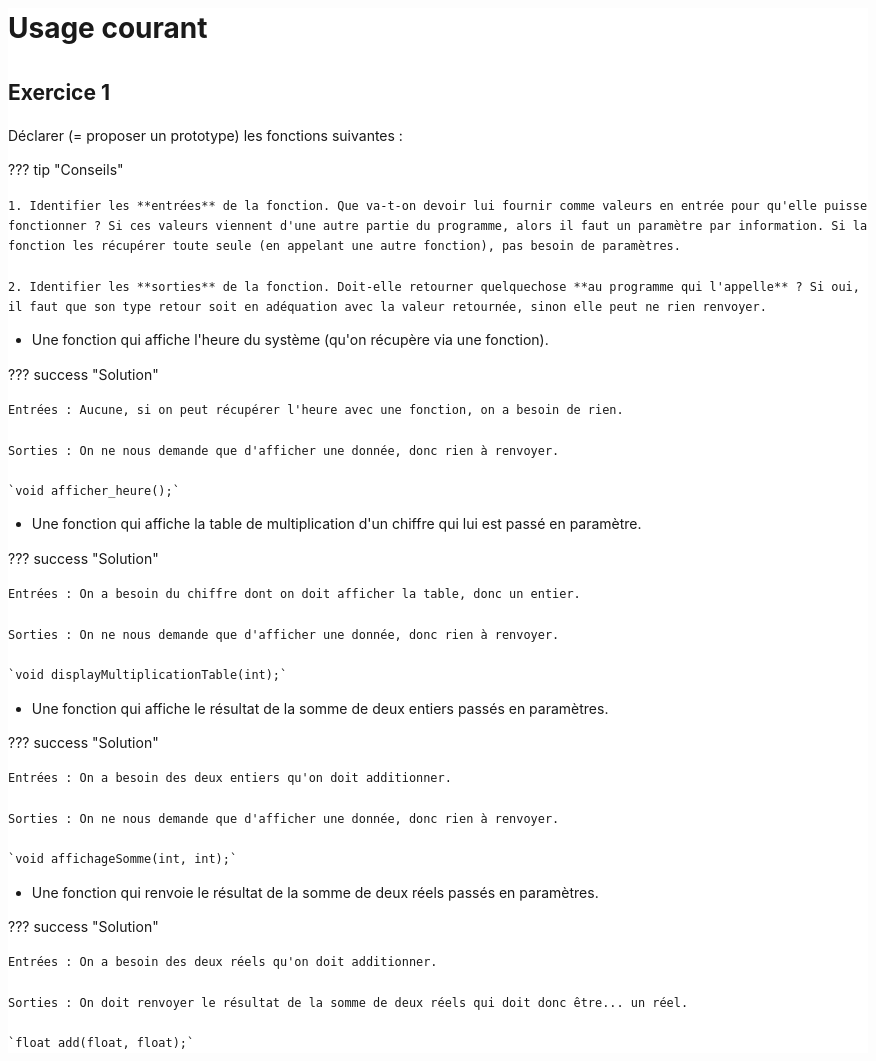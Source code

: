 # Usage courant

<iframe src="https://slides.com/redmo53/organiser-son-code/embed?style=light&byline=hidden&share=hidden" width="576" height="420" title="Organiser son code #1" scrolling="no" frameborder="0" webkitallowfullscreen mozallowfullscreen allowfullscreen></iframe>

## Exercice 1

Déclarer (= proposer un prototype) les fonctions suivantes :

??? tip "Conseils"

    1. Identifier les **entrées** de la fonction. Que va-t-on devoir lui fournir comme valeurs en entrée pour qu'elle puisse fonctionner ? Si ces valeurs viennent d'une autre partie du programme, alors il faut un paramètre par information. Si la fonction les récupérer toute seule (en appelant une autre fonction), pas besoin de paramètres.

    2. Identifier les **sorties** de la fonction. Doit-elle retourner quelquechose **au programme qui l'appelle** ? Si oui, il faut que son type retour soit en adéquation avec la valeur retournée, sinon elle peut ne rien renvoyer.

+ Une fonction qui affiche l'heure du système (qu'on récupère via une fonction).

??? success "Solution"

    Entrées : Aucune, si on peut récupérer l'heure avec une fonction, on a besoin de rien.
    
    Sorties : On ne nous demande que d'afficher une donnée, donc rien à renvoyer.

    `void afficher_heure();`

+ Une fonction qui affiche la table de multiplication d'un chiffre qui lui est passé en paramètre.

??? success "Solution"

    Entrées : On a besoin du chiffre dont on doit afficher la table, donc un entier.
    
    Sorties : On ne nous demande que d'afficher une donnée, donc rien à renvoyer.

    `void displayMultiplicationTable(int);`

+ Une fonction qui affiche le résultat de la somme de deux entiers passés en paramètres.

??? success "Solution"

    Entrées : On a besoin des deux entiers qu'on doit additionner.
    
    Sorties : On ne nous demande que d'afficher une donnée, donc rien à renvoyer.

    `void affichageSomme(int, int);`

+ Une fonction qui renvoie le résultat de la somme de deux réels passés en paramètres.

??? success "Solution"

    Entrées : On a besoin des deux réels qu'on doit additionner.
    
    Sorties : On doit renvoyer le résultat de la somme de deux réels qui doit donc être... un réel.

    `float add(float, float);`
